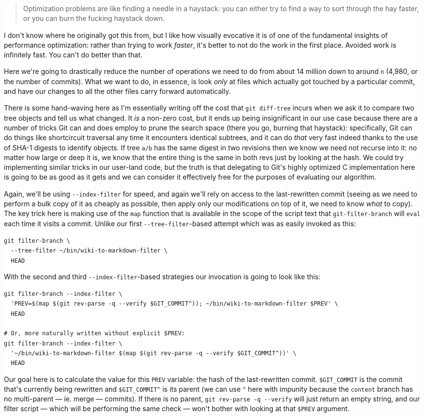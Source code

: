 > Optimization problems are like finding a needle in a haystack: you can either try to find a way to sort through the hay faster, or you can burn the fucking haystack down.

I don't know where he originally got this from, but I like how visually evocative it is of one of the fundamental insights of performance optimization: rather than trying to work *faster*, it's better to not do the work in the first place. Avoided work is infinitely fast. You can't do better than that.

Here we're going to drastically reduce the number of operations we need to do from about 14 million down to around `n` (4,980, or the number of commits). What we want to do, in essence, is look *only* at files which actually got touched by a particular commit, and have our changes to all the other files carry forward automatically.

There is some hand-waving here as I'm essentially writing off the cost that `git diff-tree` incurs when we ask it to compare two tree objects and tell us what changed. It *is* a non-zero cost, but it ends up being insignificant in our use case because there are a number of tricks Git can and does employ to prune the search space (there you go, burning that haystack): specifically, Git can do things like shortcircuit traversal any time it encounters identical subtrees, and it can do *that* very fast indeed thanks to the use of SHA-1 digests to identify objects. If tree `a/b` has the same digest in two revisions then we know we need not recurse into it: no matter how large or deep it is, we know that the entire thing is the same in both revs just by looking at the hash. We could try implementing similar tricks in our user-land code, but the truth is that delegating to Git's highly optimized C implementation here is going to be as good as it gets and we can consider it effectively free for the purposes of evaluating our algorithm.

Again, we'll be using `--index-filter` for speed, and again we'll rely on access to the last-rewritten commit (seeing as we need to perform a bulk copy of it as cheaply as possible, then apply only our modifications on top of it, we need to know *what* to copy). The key trick here is making use of the `map` function that is available in the scope of the script text that `git-filter-branch` will `eval` each time it visits a commit. Unlike our first `--tree-filter`-based attempt which was as easily invoked as this:

```shell
git filter-branch \
  --tree-filter ~/bin/wiki-to-markdown-filter \
  HEAD
```

With the second and third `--index-filter`-based strategies our invocation is going to look like this:

```shell
git filter-branch --index-filter \
  'PREV=$(map $(git rev-parse -q --verify $GIT_COMMIT^)); ~/bin/wiki-to-markdown-filter $PREV' \
  HEAD

# Or, more naturally written without explicit $PREV:
git filter-branch --index-filter \
  '~/bin/wiki-to-markdown-filter $(map $(git rev-parse -q --verify $GIT_COMMIT^))' \
  HEAD
```

Our goal here is to calculate the value for this `PREV` variable: the hash of the last-rewritten commit. `$GIT_COMMIT` is the commit that's currently being rewritten and `$GIT_COMMIT^` is its parent (we can use `^` here with impunity because the `content` branch has no multi-parent — ie. merge — commits). If there is no parent, `git rev-parse -q --verify` will just return an empty string, and our filter script — which will be performing the same check — won't bother with looking at that `$PREV` argument.
